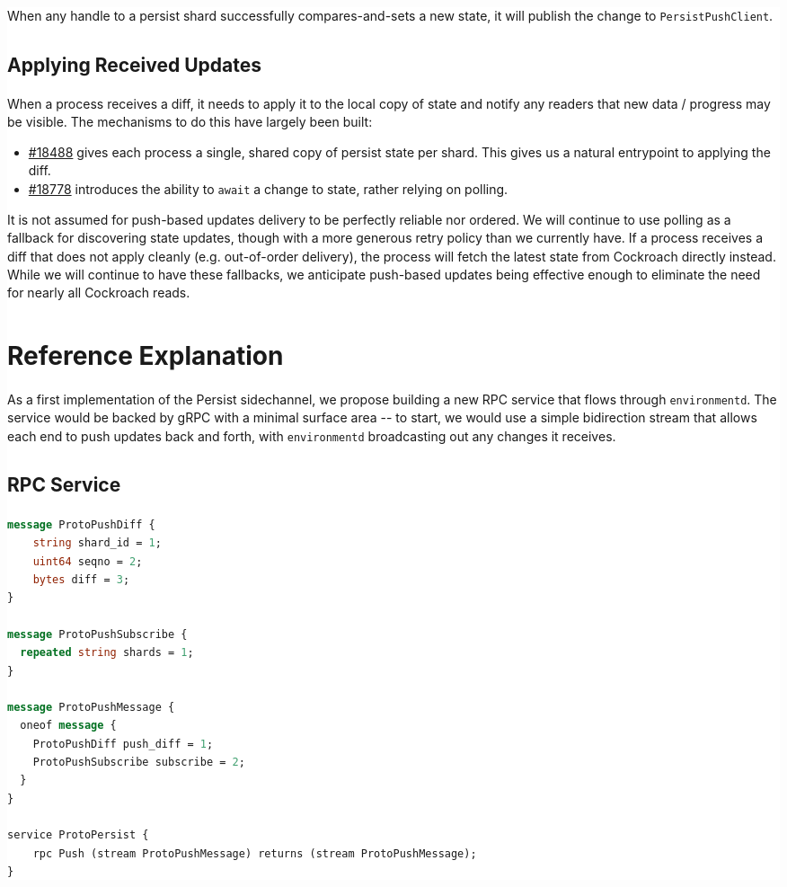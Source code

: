 When any handle to a persist shard successfully compares-and-sets a new state, it will publish the change to `PersistPushClient`.

## Applying Received Updates

When a process receives a diff, it needs to apply it to the local copy of state and notify any readers that new data /
progress may be visible. The mechanisms to do this have largely been built:

* [#18488](https://github.com/MaterializeInc/materialize/pull/18488) gives each process a single, shared copy of persist
  state per shard. This gives us a natural entrypoint to applying the diff.
* [#18778](https://github.com/MaterializeInc/materialize/pull/18778) introduces the ability to `await` a change to state,
  rather relying on polling.

It is not assumed for push-based updates delivery to be perfectly reliable nor ordered. We will continue to use polling
as a fallback for discovering state updates, though with a more generous retry policy than we currently have. If a process 
receives a diff that does not apply cleanly (e.g. out-of-order delivery), the process will fetch the latest state from
Cockroach directly instead. While we will continue to have these fallbacks, we anticipate push-based updates being effective
enough to eliminate the need for nearly all Cockroach reads.

# Reference Explanation

As a first implementation of the Persist sidechannel, we propose building a new RPC service that flows through `environmentd`.
The service would be backed by gRPC with a minimal surface area -- to start, we would use a simple bidirection stream that 
allows each end to push updates back and forth, with `environmentd` broadcasting out any changes it receives.

## RPC Service

```protobuf
message ProtoPushDiff {
    string shard_id = 1;
    uint64 seqno = 2;
    bytes diff = 3;
}

message ProtoPushSubscribe {
  repeated string shards = 1;
}

message ProtoPushMessage {
  oneof message {
    ProtoPushDiff push_diff = 1;
    ProtoPushSubscribe subscribe = 2;
  }
}

service ProtoPersist {
    rpc Push (stream ProtoPushMessage) returns (stream ProtoPushMessage);
}
```
